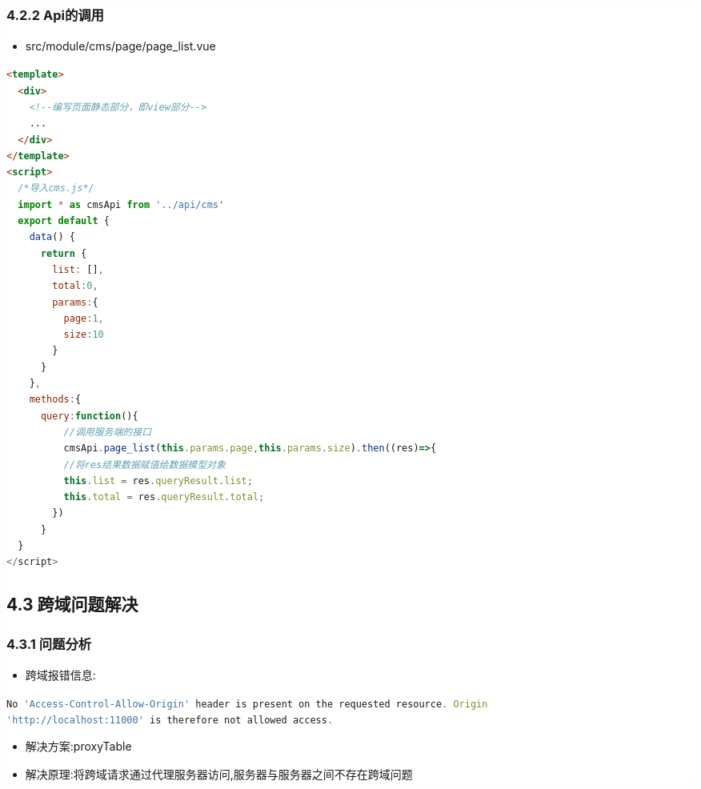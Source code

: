 ### 4.2.2 Api的调用

* src/module/cms/page/page_list.vue

````html
<template>
  <div>
    <!--编写页面静态部分，即view部分-->
    ...
  </div>
</template>
<script>
  /*导入cms.js*/
  import * as cmsApi from '../api/cms'
  export default {
    data() {
      return {
        list: [],
        total:0,
        params:{
          page:1,
          size:10
        }
      }
    },
    methods:{
      query:function(){
          //调用服务端的接口
          cmsApi.page_list(this.params.page,this.params.size).then((res)=>{
          //将res结果数据赋值给数据模型对象
          this.list = res.queryResult.list;
          this.total = res.queryResult.total;
        })
      }
  }
</script>
````

## 4.3 跨域问题解决

### 4.3.1 问题分析

* 跨域报错信息:

```javascript
No 'Access-Control-Allow-Origin' header is present on the requested resource. Origin
'http://localhost:11000' is therefore not allowed access.
```

* 解决方案:proxyTable

* 解决原理:将跨域请求通过代理服务器访问,服务器与服务器之间不存在跨域问题
